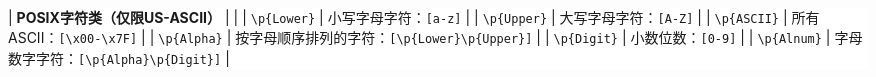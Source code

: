 | **POSIX字符类（仅限US-ASCII）**                                                                                      |                                                                                                                                                                                                                                                                                                                                                                                                                                                                                                                                                                                                                                                                       |
| `\p{Lower}`                                                                                                          | 小写字母字符：`[a-z]`                                                                                                                                                                                                                                                                                                                                                                                                                                                                                                                                                                                                                                                 |
| `\p{Upper}`                                                                                                          | 大写字母字符：`[A-Z]`                                                                                                                                                                                                                                                                                                                                                                                                                                                                                                                                                                                                                                                 |
| `\p{ASCII}`                                                                                                          | 所有ASCII：`[\x00-\x7F]`                                                                                                                                                                                                                                                                                                                                                                                                                                                                                                                                                                                                                                              |
| `\p{Alpha}`                                                                                                          | 按字母顺序排列的字符：`[\p{Lower}\p{Upper}]`                                                                                                                                                                                                                                                                                                                                                                                                                                                                                                                                                                                                                          |
| `\p{Digit}`                                                                                                          | 小数位数：`[0-9]`                                                                                                                                                                                                                                                                                                                                                                                                                                                                                                                                                                                                                                                     |
| `\p{Alnum}`                                                                                                          | 字母数字字符：`[\p{Alpha}\p{Digit}]`                                                                                                                                                                                                                                                                                                                                                                                                                                                                                                                                                                                                                                  |